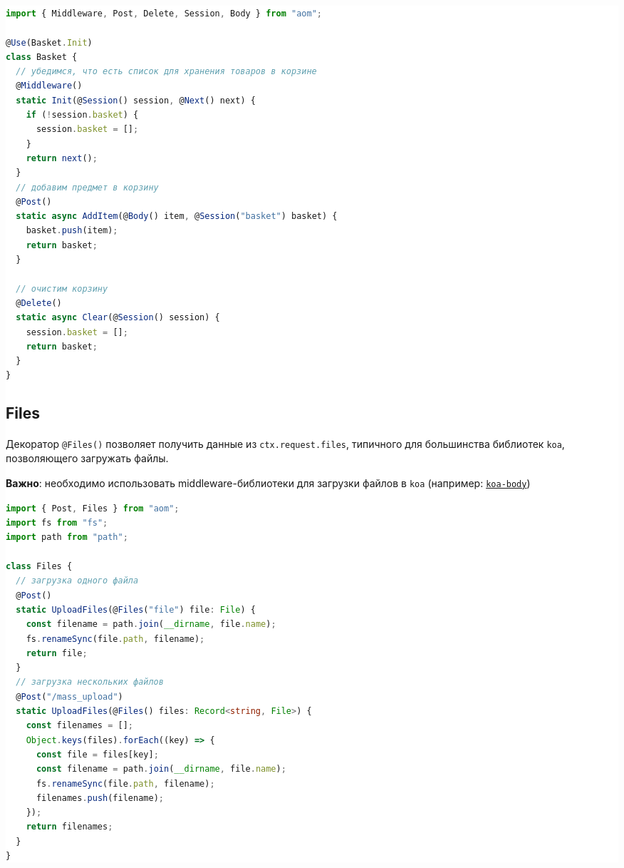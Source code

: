 ```ts
import { Middleware, Post, Delete, Session, Body } from "aom";

@Use(Basket.Init)
class Basket {
  // убедимся, что есть список для хранения товаров в корзине
  @Middleware()
  static Init(@Session() session, @Next() next) {
    if (!session.basket) {
      session.basket = [];
    }
    return next();
  }
  // добавим предмет в корзину
  @Post()
  static async AddItem(@Body() item, @Session("basket") basket) {
    basket.push(item);
    return basket;
  }

  // очистим корзину
  @Delete()
  static async Clear(@Session() session) {
    session.basket = [];
    return basket;
  }
}
```

## Files

Декоратор `@Files()` позволяет получить данные из `ctx.request.files`, типичного для большинства
библиотек `koa`, позволяющего загружать файлы.

**Важно**: необходимо использовать middleware-библиотеки для загрузки файлов в `koa`
(например: [`koa-body`](https://www.npmjs.com/package/koa-body))

```ts
import { Post, Files } from "aom";
import fs from "fs";
import path from "path";

class Files {
  // загрузка одного файла
  @Post()
  static UploadFiles(@Files("file") file: File) {
    const filename = path.join(__dirname, file.name);
    fs.renameSync(file.path, filename);
    return file;
  }
  // загрузка нескольких файлов
  @Post("/mass_upload")
  static UploadFiles(@Files() files: Record<string, File>) {
    const filenames = [];
    Object.keys(files).forEach((key) => {
      const file = files[key];
      const filename = path.join(__dirname, file.name);
      fs.renameSync(file.path, filename);
      filenames.push(filename);
    });
    return filenames;
  }
}
```

